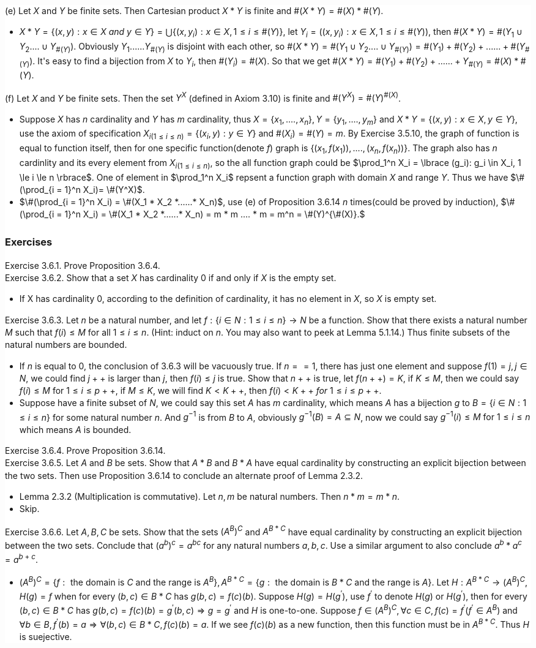 (e) Let $X$ and $Y$ be finite sets. Then Cartesian product $X * Y$ is finite and $\#(X * Y) = \#(X) * \#(Y)$.  
* $X * Y = \lbrace (x,y):x\in X \ and \ y\in Y \rbrace = \bigcup \lbrace (x,y_i):x \in X, 1 \le i \le \#(Y) \rbrace$, let $Y_i = ((x,y_i):x \in X, 1 \le i \le \#(Y))$, then $\#(X * Y) = \#(Y_1 \cup Y_2 .... \cup Y_{\#(Y)})$. Obviously $Y_1......Y_{\#(Y)}$ is disjoint with each other, so $\#(X * Y) = \#(Y_1 \cup Y_2 .... \cup Y_{\#(Y)}) = \#(Y_1) + \#(Y_2) + ......+ \#(Y_{\#(Y)})$. It's easy to find a bijection from $X$ to $Y_i$, then $\#(Y_i) = \#(X)$. So that we get $\#(X * Y) = \#(Y_1) + \#(Y_2) + ......+ Y_{\#(Y)} = \#(X) * \#(Y)$.  

(f) Let $X$ and $Y$ be finite sets. Then the set $Y^X$ (defined in Axiom 3.10) is finite and $\#(Y^X) = \#(Y)^{\#(X)}$.  
* Suppose $X$ has $n$ cardinality and $Y$ has $m$ cardinality, thus $X = \lbrace x_1, ...., x_n \rbrace, Y = \lbrace y_1, ...., y_m \rbrace$ and $X * Y = \lbrace (x, y): x \in X, y \in Y \rbrace$, use the axiom of specification $X_{i(1 \le i \le n)} = \lbrace (x_i, y): y \in Y \rbrace$ and $\#(X_i) = \#(Y) = m$. By Exercise 3.5.10, the graph of function is equal to function itself, then for one specific function(denote $f$) graph is $\lbrace (x_1, f(x_1)), ...., (x_n, f(x_n)) \rbrace$. The graph also has $n$ cardinlity and its every element from $X_{i(1 \le i \le n)}$, so the all function graph could be $\prod_1^n X_i = \lbrace (g_i): g_i \in X_i, 1 \le i \le n \rbrace$. One of element in $\prod_1^n X_i$ repsent a function graph with domain $X$ and range $Y$. Thus we have $\#(\prod_{i = 1}^n X_i)= \#(Y^X)$.  
* $\#(\prod_{i = 1}^n X_i) = \#(X_1 * X_2 *......* X_n)$, use (e) of Proposition 3.6.14 $n$ times(could be proved by induction), $\#(\prod_{i = 1}^n X_i) = \#(X_1 * X_2 *......* X_n) = m * m .... * m = m^n = \#(Y)^{\#(X)}.$  

### Exercises  
Exercise 3.6.1. Prove Proposition 3.6.4.  
Exercise 3.6.2. Show that a set $X$ has cardinality $0$ if and only if $X$ is the empty set.  
* If X has cardinality $0$, according to the definition of cardinality, it has no element in $X$, so $X$ is empty set.  

Exercise 3.6.3. Let $n$ be a natural number, and let $f: \lbrace i \in N : 1 \le i \le n \rbrace \rightarrow N$ be a function. Show that there exists a natural number $M$ such that $f(i) \le M$ for all $1 \le i \le n$. (Hint: induct on $n$. You may also want to peek at Lemma 5.1.14.) Thus finite subsets of the natural numbers are bounded.  
* If $n$ is equal to $0$, the conclusion of 3.6.3 will be vacuously true. If $n == 1$, there has just one element and suppose $f(1) = j, j \in N$, we could find $j++$ is larger than $j$, then $f(i) \le j$ is true. Show that $n++$ is true, let $f(n++) = K$, if $K \le M$, then we could say $f(i) \le M \ \text{for} \ 1 \le i \le p++$, if $M \le K$, we will find $K < K++$, then $f(i) < K++ \ for \ 1 \le i \le p++$.  
* Suppose have a finite subset of $N$, we could say this set $A$ has $m$ cardinality, which means $A$ has a bijection $g$ to $B = \lbrace i \in N:1 \le i \le n \rbrace$ for some natural number $n$. And $g^{-1}$ is from $B$ to $A$, obviously $g^{-1}(B) = A \subseteq N$, now we could say $g^{-1}(i) \le M \ \text{for} \ 1 \le i \le n$ which means $A$ is bounded.  

Exercise 3.6.4. Prove Proposition 3.6.14.  
Exercise 3.6.5. Let $A$ and $B$ be sets. Show that $A * B$ and $B * A$ have equal cardinality by constructing an explicit bijection between the two sets. Then use Proposition 3.6.14 to conclude an alternate proof of Lemma 2.3.2.  
* Lemma 2.3.2 (Multiplication is commutative). Let $n, m$ be natural numbers. Then $n * m = m * n$.  
* Skip.  

Exercise 3.6.6. Let $A, B, C$ be sets. Show that the sets $(A^B)^C$ and $A^{B * C}$ have equal cardinality by constructing an explicit bijection between the two sets. Conclude that $(a^b)^c = a^{bc}$ for any natural numbers $a, b, c$. Use a similar argument to also conclude $a^b * a^c = a^{b+c}$.  
* $(A^B)^C = \lbrace f: \text{\ the domain is} \ C \text{\ and the range is} \ A^B  \rbrace, A^{B * C} = \lbrace g: \text{\ the domain is} \ B * C \text{\ and the range is} \ A \rbrace$. Let $H: A^{B * C} \rightarrow (A^B)^C, H(g) = f$ when for every $(b, c) \in B * C$ has $g(b, c) = f(c)(b)$. Suppose $H(g) = H(g^\prime)$, use $f^\prime$ to denote $H(g)$ or $H(g^\prime)$, then for every $(b, c) \in B * C$ has $g(b, c) = f(c)(b) = g^\prime(b, c) \Rightarrow g = g^\prime$ and $H$ is one-to-one. Suppose $f \in (A^B)^C, \forall c \in C, f(c) = f^\prime (f^\prime \in A^B)$ and $\forall b \in B, f^\prime(b) = a \Rightarrow \forall (b, c) \in B * C, f(c)(b) = a$. If we see $f(c)(b)$ as a new function, then this function must be in $A^{B * C}$. Thus $H$ is suejective.  